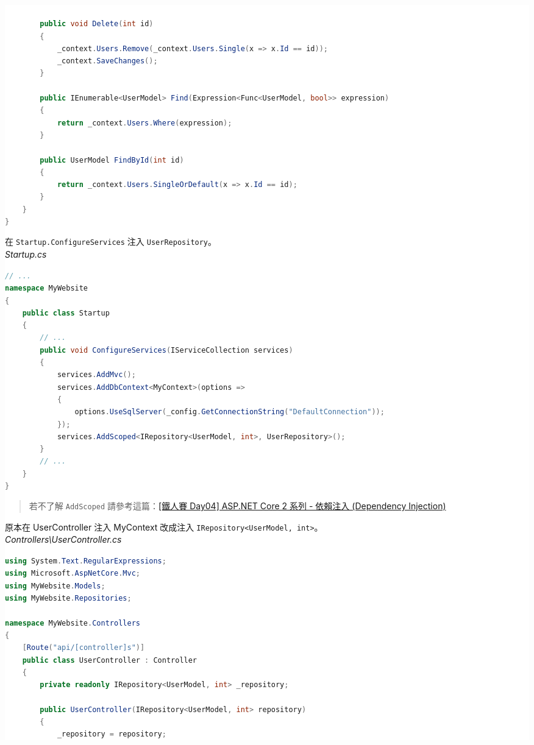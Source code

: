 ```cs

        public void Delete(int id)
        {
            _context.Users.Remove(_context.Users.Single(x => x.Id == id));
            _context.SaveChanges();
        }

        public IEnumerable<UserModel> Find(Expression<Func<UserModel, bool>> expression)
        {
            return _context.Users.Where(expression);
        }

        public UserModel FindById(int id)
        {
            return _context.Users.SingleOrDefault(x => x.Id == id);
        }
    }
}
```


在 `Startup.ConfigureServices` 注入 `UserRepository`。  
*Startup.cs*
```cs
// ...
namespace MyWebsite
{
    public class Startup
    {
        // ...
        public void ConfigureServices(IServiceCollection services)
        {
            services.AddMvc();
            services.AddDbContext<MyContext>(options =>
            {
                options.UseSqlServer(_config.GetConnectionString("DefaultConnection"));
            });
            services.AddScoped<IRepository<UserModel, int>, UserRepository>();
        }
        // ...
    }
}
```
> 若不了解 `AddScoped` 請參考這篇：[[鐵人賽 Day04] ASP.NET Core 2 系列 - 依賴注入 (Dependency Injection)](/article/ironman-day04-asp-net-core-dependency-injection.html)  


原本在 UserController 注入 MyContext 改成注入 `IRepository<UserModel, int>`。  
*Controllers\UserController.cs*
```cs
using System.Text.RegularExpressions;
using Microsoft.AspNetCore.Mvc;
using MyWebsite.Models;
using MyWebsite.Repositories;

namespace MyWebsite.Controllers
{
    [Route("api/[controller]s")]
    public class UserController : Controller
    {
        private readonly IRepository<UserModel, int> _repository;

        public UserController(IRepository<UserModel, int> repository)
        {
            _repository = repository;
```